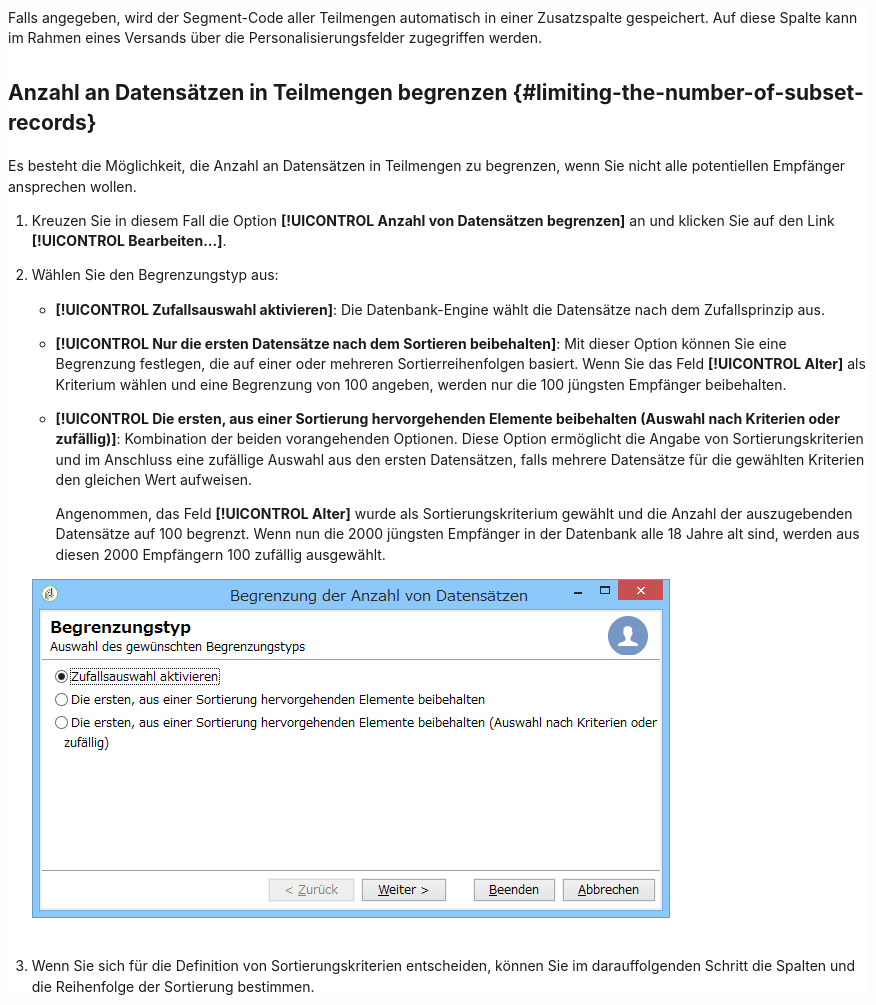    Falls angegeben, wird der Segment-Code aller Teilmengen automatisch in einer Zusatzspalte gespeichert. Auf diese Spalte kann im Rahmen eines Versands über die Personalisierungsfelder zugegriffen werden.

## Anzahl an Datensätzen in Teilmengen begrenzen {#limiting-the-number-of-subset-records}

Es besteht die Möglichkeit, die Anzahl an Datensätzen in Teilmengen zu begrenzen, wenn Sie nicht alle potentiellen Empfänger ansprechen wollen.

1. Kreuzen Sie in diesem Fall die Option **[!UICONTROL Anzahl von Datensätzen begrenzen]** an und klicken Sie auf den Link **[!UICONTROL Bearbeiten...]**.
1. Wählen Sie den Begrenzungstyp aus:

   * **[!UICONTROL Zufallsauswahl aktivieren]**: Die Datenbank-Engine wählt die Datensätze nach dem Zufallsprinzip aus.
   * **[!UICONTROL Nur die ersten Datensätze nach dem Sortieren beibehalten]**: Mit dieser Option können Sie eine Begrenzung festlegen, die auf einer oder mehreren Sortierreihenfolgen basiert. Wenn Sie das Feld **[!UICONTROL Alter]** als Kriterium wählen und eine Begrenzung von 100 angeben, werden nur die 100 jüngsten Empfänger beibehalten.
   * **[!UICONTROL Die ersten, aus einer Sortierung hervorgehenden Elemente beibehalten (Auswahl nach Kriterien oder zufällig)]**: Kombination der beiden vorangehenden Optionen. Diese Option ermöglicht die Angabe von Sortierungskriterien und im Anschluss eine zufällige Auswahl aus den ersten Datensätzen, falls mehrere Datensätze für die gewählten Kriterien den gleichen Wert aufweisen.

     Angenommen, das Feld **[!UICONTROL Alter]** wurde als Sortierungskriterium gewählt und die Anzahl der auszugebenden Datensätze auf 100 begrenzt. Wenn nun die 2000 jüngsten Empfänger in der Datenbank alle 18 Jahre alt sind, werden aus diesen 2000 Empfängern 100 zufällig ausgewählt.

   ![](assets/s_user_segmentation_partage_wz1.png)

1. Wenn Sie sich für die Definition von Sortierungskriterien entscheiden, können Sie im darauffolgenden Schritt die Spalten und die Reihenfolge der Sortierung bestimmen.
